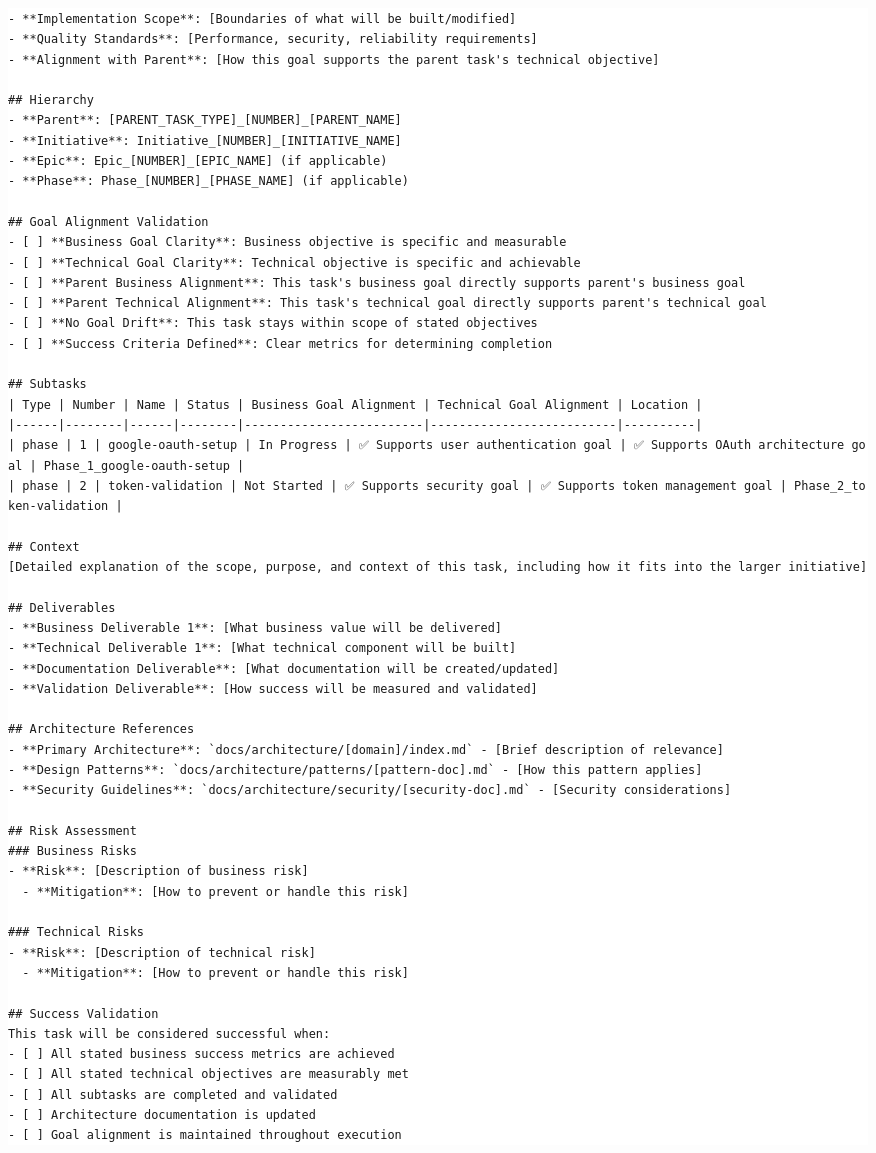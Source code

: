 ```
- **Implementation Scope**: [Boundaries of what will be built/modified]
- **Quality Standards**: [Performance, security, reliability requirements]
- **Alignment with Parent**: [How this goal supports the parent task's technical objective]

## Hierarchy
- **Parent**: [PARENT_TASK_TYPE]_[NUMBER]_[PARENT_NAME]
- **Initiative**: Initiative_[NUMBER]_[INITIATIVE_NAME]
- **Epic**: Epic_[NUMBER]_[EPIC_NAME] (if applicable)
- **Phase**: Phase_[NUMBER]_[PHASE_NAME] (if applicable)

## Goal Alignment Validation
- [ ] **Business Goal Clarity**: Business objective is specific and measurable
- [ ] **Technical Goal Clarity**: Technical objective is specific and achievable  
- [ ] **Parent Business Alignment**: This task's business goal directly supports parent's business goal
- [ ] **Parent Technical Alignment**: This task's technical goal directly supports parent's technical goal
- [ ] **No Goal Drift**: This task stays within scope of stated objectives
- [ ] **Success Criteria Defined**: Clear metrics for determining completion

## Subtasks
| Type | Number | Name | Status | Business Goal Alignment | Technical Goal Alignment | Location |
|------|--------|------|--------|-------------------------|--------------------------|----------|
| phase | 1 | google-oauth-setup | In Progress | ✅ Supports user authentication goal | ✅ Supports OAuth architecture goal | Phase_1_google-oauth-setup |
| phase | 2 | token-validation | Not Started | ✅ Supports security goal | ✅ Supports token management goal | Phase_2_token-validation |

## Context
[Detailed explanation of the scope, purpose, and context of this task, including how it fits into the larger initiative]

## Deliverables
- **Business Deliverable 1**: [What business value will be delivered]
- **Technical Deliverable 1**: [What technical component will be built]  
- **Documentation Deliverable**: [What documentation will be created/updated]
- **Validation Deliverable**: [How success will be measured and validated]

## Architecture References
- **Primary Architecture**: `docs/architecture/[domain]/index.md` - [Brief description of relevance]
- **Design Patterns**: `docs/architecture/patterns/[pattern-doc].md` - [How this pattern applies]
- **Security Guidelines**: `docs/architecture/security/[security-doc].md` - [Security considerations]

## Risk Assessment
### Business Risks
- **Risk**: [Description of business risk]
  - **Mitigation**: [How to prevent or handle this risk]

### Technical Risks  
- **Risk**: [Description of technical risk]
  - **Mitigation**: [How to prevent or handle this risk]

## Success Validation
This task will be considered successful when:
- [ ] All stated business success metrics are achieved
- [ ] All stated technical objectives are measurably met
- [ ] All subtasks are completed and validated
- [ ] Architecture documentation is updated
- [ ] Goal alignment is maintained throughout execution
```
